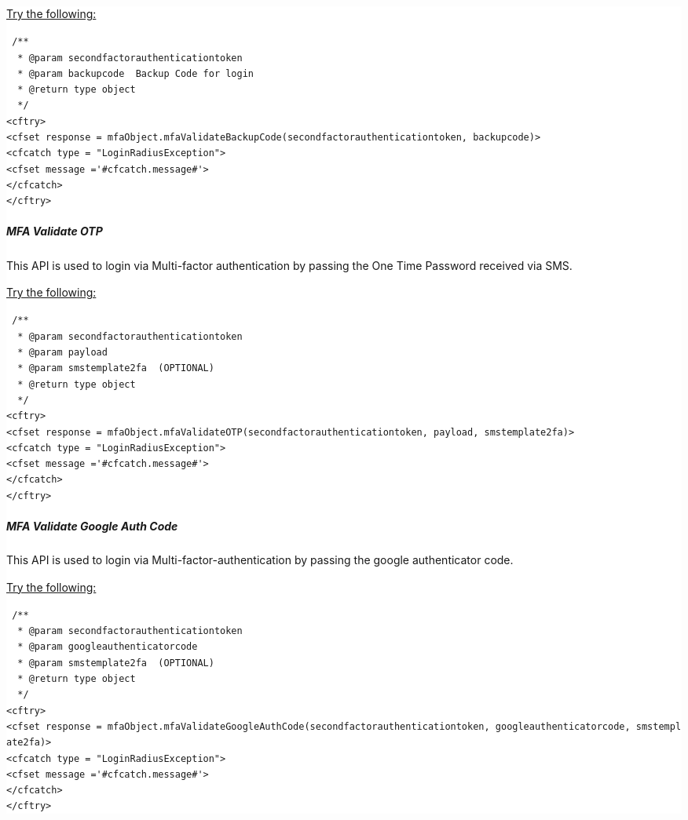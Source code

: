 [Try the following:](https://www.loginradius.com/legacy/docs/api/v2/user-registration/validate-backup-code)
```
 /**
  * @param secondfactorauthenticationtoken
  * @param backupcode  Backup Code for login
  * @return type object
  */
<cftry>
<cfset response = mfaObject.mfaValidateBackupCode(secondfactorauthenticationtoken, backupcode)>
<cfcatch type = "LoginRadiusException"> 
<cfset message ='#cfcatch.message#'>
</cfcatch> 
</cftry>
```

##### MFA Validate OTP
This API is used to login via Multi-factor authentication by passing the One Time Password received via SMS.

[Try the following:](https://www.loginradius.com/legacy/docs/api/v2/user-registration/2fa-verify-otp)
```
 /**
  * @param secondfactorauthenticationtoken
  * @param payload  
  * @param smstemplate2fa  (OPTIONAL)
  * @return type object
  */
<cftry>
<cfset response = mfaObject.mfaValidateOTP(secondfactorauthenticationtoken, payload, smstemplate2fa)>
<cfcatch type = "LoginRadiusException"> 
<cfset message ='#cfcatch.message#'>
</cfcatch> 
</cftry>
```

##### MFA Validate Google Auth Code
This API is used to login via Multi-factor-authentication by passing the google authenticator code.

[Try the following:](https://www.loginradius.com/legacy/docs/api/v2/user-registration/2fa-verify-google-authenticator-code)
```
 /**
  * @param secondfactorauthenticationtoken
  * @param googleauthenticatorcode
  * @param smstemplate2fa  (OPTIONAL)
  * @return type object
  */
<cftry>
<cfset response = mfaObject.mfaValidateGoogleAuthCode(secondfactorauthenticationtoken, googleauthenticatorcode, smstemplate2fa)>
<cfcatch type = "LoginRadiusException"> 
<cfset message ='#cfcatch.message#'>
</cfcatch> 
</cftry>
```

